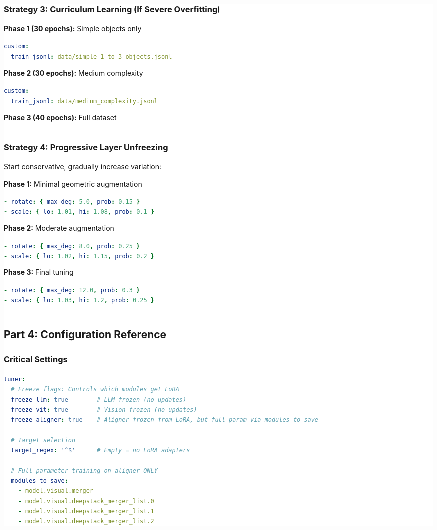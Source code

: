 
### Strategy 3: Curriculum Learning (If Severe Overfitting)

**Phase 1 (30 epochs):** Simple objects only
```yaml
custom:
  train_jsonl: data/simple_1_to_3_objects.jsonl
```

**Phase 2 (30 epochs):** Medium complexity
```yaml
custom:
  train_jsonl: data/medium_complexity.jsonl
```

**Phase 3 (40 epochs):** Full dataset

---

### Strategy 4: Progressive Layer Unfreezing

Start conservative, gradually increase variation:

**Phase 1:** Minimal geometric augmentation
```yaml
- rotate: { max_deg: 5.0, prob: 0.15 }
- scale: { lo: 1.01, hi: 1.08, prob: 0.1 }
```

**Phase 2:** Moderate augmentation
```yaml
- rotate: { max_deg: 8.0, prob: 0.25 }
- scale: { lo: 1.02, hi: 1.15, prob: 0.2 }
```

**Phase 3:** Final tuning
```yaml
- rotate: { max_deg: 12.0, prob: 0.3 }
- scale: { lo: 1.03, hi: 1.2, prob: 0.25 }
```

---

## Part 4: Configuration Reference

### Critical Settings

```yaml
tuner:
  # Freeze flags: Controls which modules get LoRA
  freeze_llm: true        # LLM frozen (no updates)
  freeze_vit: true        # Vision frozen (no updates)
  freeze_aligner: true    # Aligner frozen from LoRA, but full-param via modules_to_save
  
  # Target selection
  target_regex: '^$'      # Empty = no LoRA adapters
  
  # Full-parameter training on aligner ONLY
  modules_to_save:
    - model.visual.merger
    - model.visual.deepstack_merger_list.0
    - model.visual.deepstack_merger_list.1
    - model.visual.deepstack_merger_list.2
```
